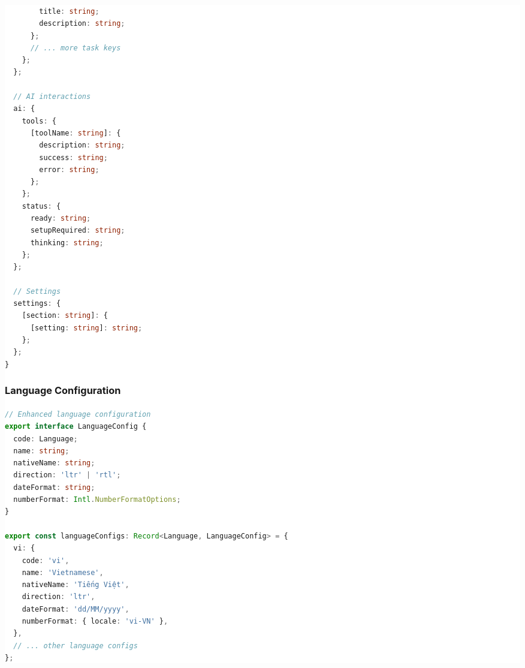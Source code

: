 ```typescript
        title: string;
        description: string;
      };
      // ... more task keys
    };
  };

  // AI interactions
  ai: {
    tools: {
      [toolName: string]: {
        description: string;
        success: string;
        error: string;
      };
    };
    status: {
      ready: string;
      setupRequired: string;
      thinking: string;
    };
  };

  // Settings
  settings: {
    [section: string]: {
      [setting: string]: string;
    };
  };
}
```

### Language Configuration

```typescript
// Enhanced language configuration
export interface LanguageConfig {
  code: Language;
  name: string;
  nativeName: string;
  direction: 'ltr' | 'rtl';
  dateFormat: string;
  numberFormat: Intl.NumberFormatOptions;
}

export const languageConfigs: Record<Language, LanguageConfig> = {
  vi: {
    code: 'vi',
    name: 'Vietnamese',
    nativeName: 'Tiếng Việt',
    direction: 'ltr',
    dateFormat: 'dd/MM/yyyy',
    numberFormat: { locale: 'vi-VN' },
  },
  // ... other language configs
};
```
